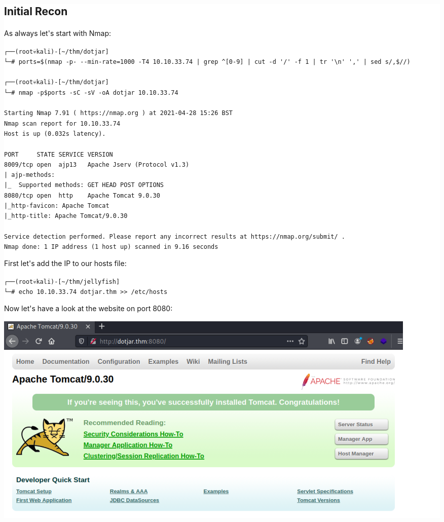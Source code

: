 ## Initial Recon

As always let's start with Nmap:

```text
┌──(root💀kali)-[~/thm/dotjar]
└─# ports=$(nmap -p- --min-rate=1000 -T4 10.10.33.74 | grep ^[0-9] | cut -d '/' -f 1 | tr '\n' ',' | sed s/,$//)

┌──(root💀kali)-[~/thm/dotjar]
└─# nmap -p$ports -sC -sV -oA dotjar 10.10.33.74

Starting Nmap 7.91 ( https://nmap.org ) at 2021-04-28 15:26 BST
Nmap scan report for 10.10.33.74
Host is up (0.032s latency).

PORT     STATE SERVICE VERSION
8009/tcp open  ajp13   Apache Jserv (Protocol v1.3)
| ajp-methods: 
|_  Supported methods: GET HEAD POST OPTIONS
8080/tcp open  http    Apache Tomcat 9.0.30
|_http-favicon: Apache Tomcat
|_http-title: Apache Tomcat/9.0.30

Service detection performed. Please report any incorrect results at https://nmap.org/submit/ .
Nmap done: 1 IP address (1 host up) scanned in 9.16 seconds
```

First let's add the IP to our hosts file:

```text
┌──(root💀kali)-[~/thm/jellyfish]
└─# echo 10.10.33.74 dotjar.thm >> /etc/hosts
```

Now let's have a look at the website on port 8080:

![dotjar-default](/assets/images/2021-04-28-15-41-42.png)

